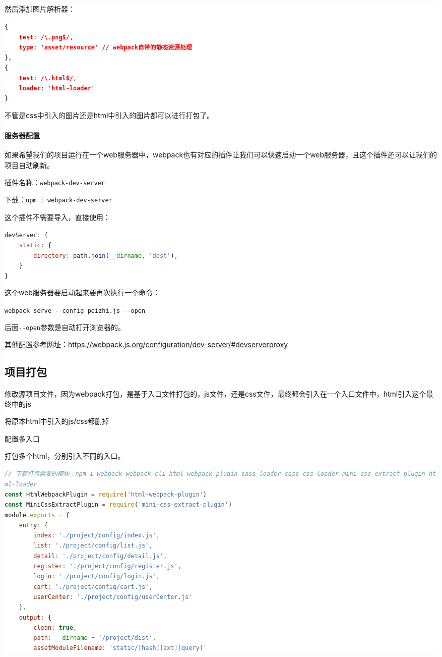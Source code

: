 然后添加图片解析器：

```json
{
    test: /\.png$/,
    type: 'asset/resource' // webpack自带的静态资源处理
},
{
    test: /\.html$/,
    loader: 'html-loader'
}
```

不管是css中引入的图片还是html中引入的图片都可以进行打包了。

#### 服务器配置

如果希望我们的项目运行在一个web服务器中，webpack也有对应的插件让我们可以快速启动一个web服务器，且这个插件还可以让我们的项目自动刷新。

插件名称：`webpack-dev-server`

下载：`npm i webpack-dev-server`

这个插件不需要导入，直接使用：

```js
devServer: {
    static: {
        directory: path.join(__dirname, 'dest'),
    }
}
```

这个web服务器要启动起来要再次执行一个命令：

```shell
webpack serve --config peizhi.js --open
```

后面`--open`参数是自动打开浏览器的。

其他配置参考网址：https://webpack.js.org/configuration/dev-server/#devserverproxy

## 项目打包

修改源项目文件，因为webpack打包，是基于入口文件打包的，js文件，还是css文件，最终都会引入在一个入口文件中，html引入这个最终中的js

将原本html中引入的js/css都删掉

配置多入口

打包多个html，分别引入不同的入口。

```js
// 下载打包需要的模块：npm i webpack webpack-cli html-webpack-plugin sass-loader sass css-loader mini-css-extract-plugin html-loader
const HtmlWebpackPlugin = require('html-webpack-plugin')
const MiniCssExtractPlugin = require('mini-css-extract-plugin')
module.exports = {
    entry: {
        index: './project/config/index.js',
        list: './project/config/list.js',
        detail: './project/config/detail.js',
        register: './project/config/register.js',
        login: './project/config/login.js',
        cart: './project/config/cart.js',
        userCenter: './project/config/userCenter.js'
    },
    output: {
        clean: true,
        path: __dirname + '/project/dist',
        assetModuleFilename: 'static/[hash][ext][query]'
```